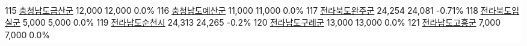   <tr class="item">
    <td>115</td>
    <td><a href="/apt/충청남도금산군">충청남도금산군</a></td>
    <td>12,000</td>
    <td>12,000</td>
    <td>0.0%</td>
  </tr>

  <tr class="item">
    <td>116</td>
    <td><a href="/apt/충청남도예산군">충청남도예산군</a></td>
    <td>11,000</td>
    <td>11,000</td>
    <td>0.0%</td>
  </tr>

  <tr class="item">
    <td>117</td>
    <td><a href="/apt/전라북도완주군">전라북도완주군</a></td>
    <td>24,254</td>
    <td>24,081</td>
    <td>-0.71%</td>
  </tr>

  <tr class="item">
    <td>118</td>
    <td><a href="/apt/전라북도임실군">전라북도임실군</a></td>
    <td>5,000</td>
    <td>5,000</td>
    <td>0.0%</td>
  </tr>

  <tr class="item">
    <td>119</td>
    <td><a href="/apt/전라남도순천시">전라남도순천시</a></td>
    <td>24,313</td>
    <td>24,265</td>
    <td>-0.2%</td>
  </tr>

  <tr class="item">
    <td>120</td>
    <td><a href="/apt/전라남도구례군">전라남도구례군</a></td>
    <td>13,000</td>
    <td>13,000</td>
    <td>0.0%</td>
  </tr>

  <tr class="item">
    <td>121</td>
    <td><a href="/apt/전라남도고흥군">전라남도고흥군</a></td>
    <td>7,000</td>
    <td>7,000</td>
    <td>0.0%</td>
  </tr>
